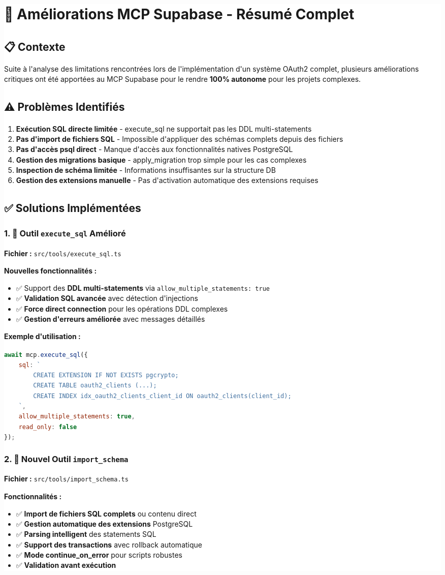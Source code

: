 # 🚀 Améliorations MCP Supabase - Résumé Complet

## 📋 Contexte

Suite à l'analyse des limitations rencontrées lors de l'implémentation d'un système OAuth2 complet, plusieurs améliorations critiques ont été apportées au MCP Supabase pour le rendre **100% autonome** pour les projets complexes.

## ⚠️ Problèmes Identifiés

1. **Exécution SQL directe limitée** - execute_sql ne supportait pas les DDL multi-statements
2. **Pas d'import de fichiers SQL** - Impossible d'appliquer des schémas complets depuis des fichiers
3. **Pas d'accès psql direct** - Manque d'accès aux fonctionnalités natives PostgreSQL
4. **Gestion des migrations basique** - apply_migration trop simple pour les cas complexes
5. **Inspection de schéma limitée** - Informations insuffisantes sur la structure DB
6. **Gestion des extensions manuelle** - Pas d'activation automatique des extensions requises

## ✅ Solutions Implémentées

### 1. 🔧 Outil `execute_sql` Amélioré

**Fichier :** `src/tools/execute_sql.ts`

**Nouvelles fonctionnalités :**
- ✅ Support des **DDL multi-statements** via `allow_multiple_statements: true`
- ✅ **Validation SQL avancée** avec détection d'injections
- ✅ **Force direct connection** pour les opérations DDL complexes
- ✅ **Gestion d'erreurs améliorée** avec messages détaillés

**Exemple d'utilisation :**
```javascript
await mcp.execute_sql({
    sql: `
        CREATE EXTENSION IF NOT EXISTS pgcrypto;
        CREATE TABLE oauth2_clients (...);
        CREATE INDEX idx_oauth2_clients_client_id ON oauth2_clients(client_id);
    `,
    allow_multiple_statements: true,
    read_only: false
});
```

### 2. 📁 Nouvel Outil `import_schema`

**Fichier :** `src/tools/import_schema.ts`

**Fonctionnalités :**
- ✅ **Import de fichiers SQL complets** ou contenu direct
- ✅ **Gestion automatique des extensions** PostgreSQL
- ✅ **Parsing intelligent** des statements SQL
- ✅ **Support des transactions** avec rollback automatique
- ✅ **Mode continue_on_error** pour scripts robustes
- ✅ **Validation avant exécution**

